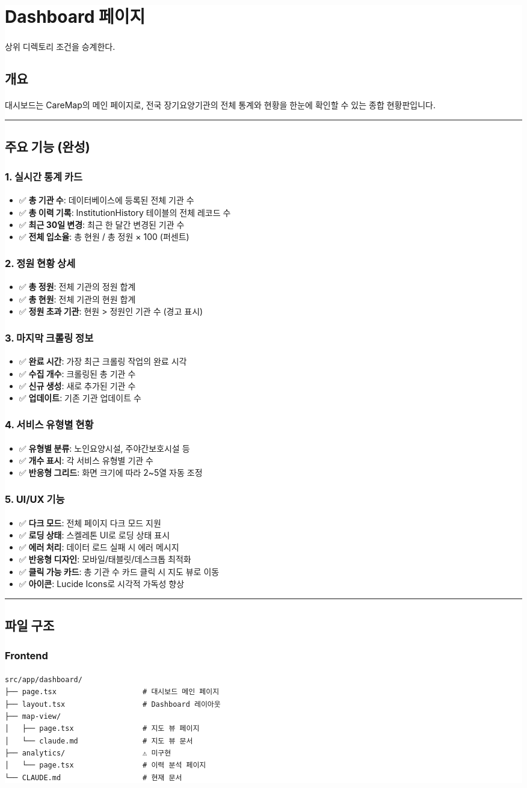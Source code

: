 # Dashboard 페이지

상위 디렉토리 조건을 승계한다.

## 개요

대시보드는 CareMap의 메인 페이지로, 전국 장기요양기관의 전체 통계와 현황을 한눈에 확인할 수 있는 종합 현황판입니다.

---

## 주요 기능 (완성)

### 1. 실시간 통계 카드
- ✅ **총 기관 수**: 데이터베이스에 등록된 전체 기관 수
- ✅ **총 이력 기록**: InstitutionHistory 테이블의 전체 레코드 수
- ✅ **최근 30일 변경**: 최근 한 달간 변경된 기관 수
- ✅ **전체 입소율**: 총 현원 / 총 정원 × 100 (퍼센트)

### 2. 정원 현황 상세
- ✅ **총 정원**: 전체 기관의 정원 합계
- ✅ **총 현원**: 전체 기관의 현원 합계
- ✅ **정원 초과 기관**: 현원 > 정원인 기관 수 (경고 표시)

### 3. 마지막 크롤링 정보
- ✅ **완료 시간**: 가장 최근 크롤링 작업의 완료 시각
- ✅ **수집 개수**: 크롤링된 총 기관 수
- ✅ **신규 생성**: 새로 추가된 기관 수
- ✅ **업데이트**: 기존 기관 업데이트 수

### 4. 서비스 유형별 현황
- ✅ **유형별 분류**: 노인요양시설, 주야간보호시설 등
- ✅ **개수 표시**: 각 서비스 유형별 기관 수
- ✅ **반응형 그리드**: 화면 크기에 따라 2~5열 자동 조정

### 5. UI/UX 기능
- ✅ **다크 모드**: 전체 페이지 다크 모드 지원
- ✅ **로딩 상태**: 스켈레톤 UI로 로딩 상태 표시
- ✅ **에러 처리**: 데이터 로드 실패 시 에러 메시지
- ✅ **반응형 디자인**: 모바일/태블릿/데스크톱 최적화
- ✅ **클릭 가능 카드**: 총 기관 수 카드 클릭 시 지도 뷰로 이동
- ✅ **아이콘**: Lucide Icons로 시각적 가독성 향상

---

## 파일 구조

### Frontend
```
src/app/dashboard/
├── page.tsx                    # 대시보드 메인 페이지
├── layout.tsx                  # Dashboard 레이아웃
├── map-view/
│   ├── page.tsx                # 지도 뷰 페이지
│   └── claude.md               # 지도 뷰 문서
├── analytics/                  ⚠️ 미구현
│   └── page.tsx                # 이력 분석 페이지
└── CLAUDE.md                   # 현재 문서
```
